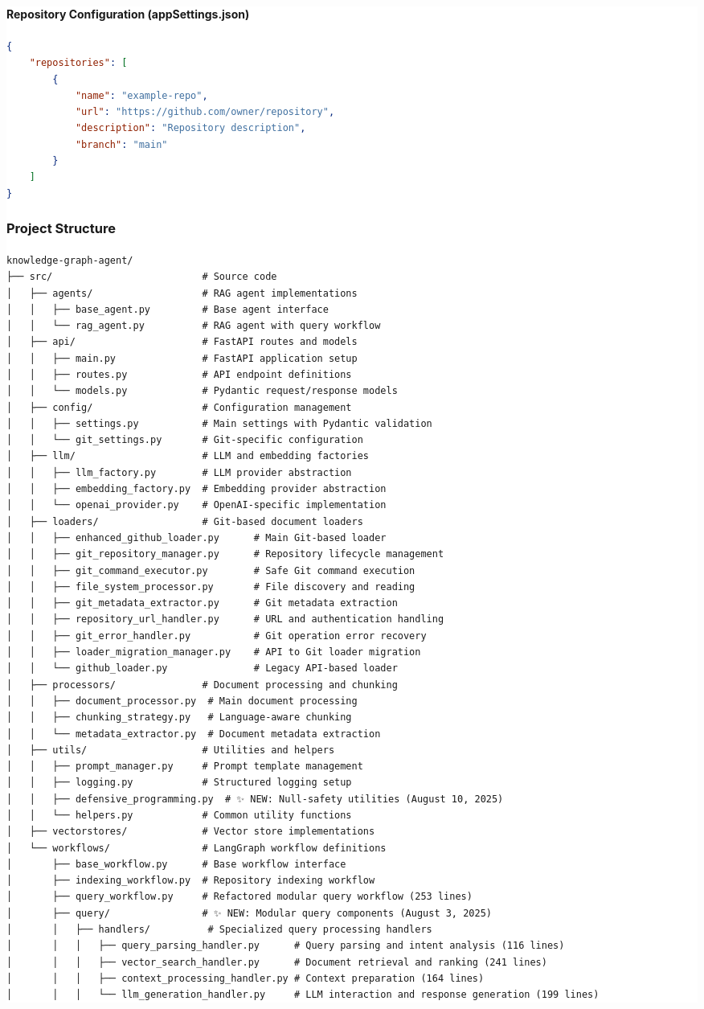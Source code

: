 #### Repository Configuration (appSettings.json)
```json
{
    "repositories": [
        {
            "name": "example-repo",
            "url": "https://github.com/owner/repository",
            "description": "Repository description",
            "branch": "main"
        }
    ]
}
```

### Project Structure
```
knowledge-graph-agent/
├── src/                          # Source code
│   ├── agents/                   # RAG agent implementations
│   │   ├── base_agent.py         # Base agent interface
│   │   └── rag_agent.py          # RAG agent with query workflow
│   ├── api/                      # FastAPI routes and models
│   │   ├── main.py               # FastAPI application setup
│   │   ├── routes.py             # API endpoint definitions
│   │   └── models.py             # Pydantic request/response models
│   ├── config/                   # Configuration management
│   │   ├── settings.py           # Main settings with Pydantic validation
│   │   └── git_settings.py       # Git-specific configuration
│   ├── llm/                      # LLM and embedding factories
│   │   ├── llm_factory.py        # LLM provider abstraction
│   │   ├── embedding_factory.py  # Embedding provider abstraction
│   │   └── openai_provider.py    # OpenAI-specific implementation
│   ├── loaders/                  # Git-based document loaders
│   │   ├── enhanced_github_loader.py      # Main Git-based loader
│   │   ├── git_repository_manager.py      # Repository lifecycle management
│   │   ├── git_command_executor.py        # Safe Git command execution
│   │   ├── file_system_processor.py       # File discovery and reading
│   │   ├── git_metadata_extractor.py      # Git metadata extraction
│   │   ├── repository_url_handler.py      # URL and authentication handling
│   │   ├── git_error_handler.py           # Git operation error recovery
│   │   ├── loader_migration_manager.py    # API to Git loader migration
│   │   └── github_loader.py               # Legacy API-based loader
│   ├── processors/               # Document processing and chunking
│   │   ├── document_processor.py  # Main document processing
│   │   ├── chunking_strategy.py   # Language-aware chunking
│   │   └── metadata_extractor.py  # Document metadata extraction
│   ├── utils/                    # Utilities and helpers
│   │   ├── prompt_manager.py     # Prompt template management
│   │   ├── logging.py            # Structured logging setup
│   │   ├── defensive_programming.py  # ✨ NEW: Null-safety utilities (August 10, 2025)
│   │   └── helpers.py            # Common utility functions
│   ├── vectorstores/             # Vector store implementations
│   └── workflows/                # LangGraph workflow definitions
│       ├── base_workflow.py      # Base workflow interface
│       ├── indexing_workflow.py  # Repository indexing workflow
│       ├── query_workflow.py     # Refactored modular query workflow (253 lines)
│       ├── query/                # ✨ NEW: Modular query components (August 3, 2025)
│       │   ├── handlers/          # Specialized query processing handlers
│       │   │   ├── query_parsing_handler.py      # Query parsing and intent analysis (116 lines)
│       │   │   ├── vector_search_handler.py      # Document retrieval and ranking (241 lines)
│       │   │   ├── context_processing_handler.py # Context preparation (164 lines)
│       │   │   └── llm_generation_handler.py     # LLM interaction and response generation (199 lines)
```